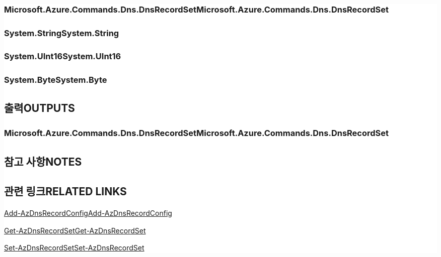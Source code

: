 ### <span data-ttu-id="31a91-194">Microsoft.Azure.Commands.Dns.DnsRecordSet</span><span class="sxs-lookup"><span data-stu-id="31a91-194">Microsoft.Azure.Commands.Dns.DnsRecordSet</span></span>

### <span data-ttu-id="31a91-195">System.String</span><span class="sxs-lookup"><span data-stu-id="31a91-195">System.String</span></span>

### <span data-ttu-id="31a91-196">System.UInt16</span><span class="sxs-lookup"><span data-stu-id="31a91-196">System.UInt16</span></span>

### <span data-ttu-id="31a91-197">System.Byte</span><span class="sxs-lookup"><span data-stu-id="31a91-197">System.Byte</span></span>

## <span data-ttu-id="31a91-198">출력</span><span class="sxs-lookup"><span data-stu-id="31a91-198">OUTPUTS</span></span>

### <span data-ttu-id="31a91-199">Microsoft.Azure.Commands.Dns.DnsRecordSet</span><span class="sxs-lookup"><span data-stu-id="31a91-199">Microsoft.Azure.Commands.Dns.DnsRecordSet</span></span>

## <span data-ttu-id="31a91-200">참고 사항</span><span class="sxs-lookup"><span data-stu-id="31a91-200">NOTES</span></span>

## <span data-ttu-id="31a91-201">관련 링크</span><span class="sxs-lookup"><span data-stu-id="31a91-201">RELATED LINKS</span></span>

[<span data-ttu-id="31a91-202">Add-AzDnsRecordConfig</span><span class="sxs-lookup"><span data-stu-id="31a91-202">Add-AzDnsRecordConfig</span></span>](./Add-AzDnsRecordConfig.md)

[<span data-ttu-id="31a91-203">Get-AzDnsRecordSet</span><span class="sxs-lookup"><span data-stu-id="31a91-203">Get-AzDnsRecordSet</span></span>](./Get-AzDnsRecordSet.md)

[<span data-ttu-id="31a91-204">Set-AzDnsRecordSet</span><span class="sxs-lookup"><span data-stu-id="31a91-204">Set-AzDnsRecordSet</span></span>](./Set-AzDnsRecordSet.md)
